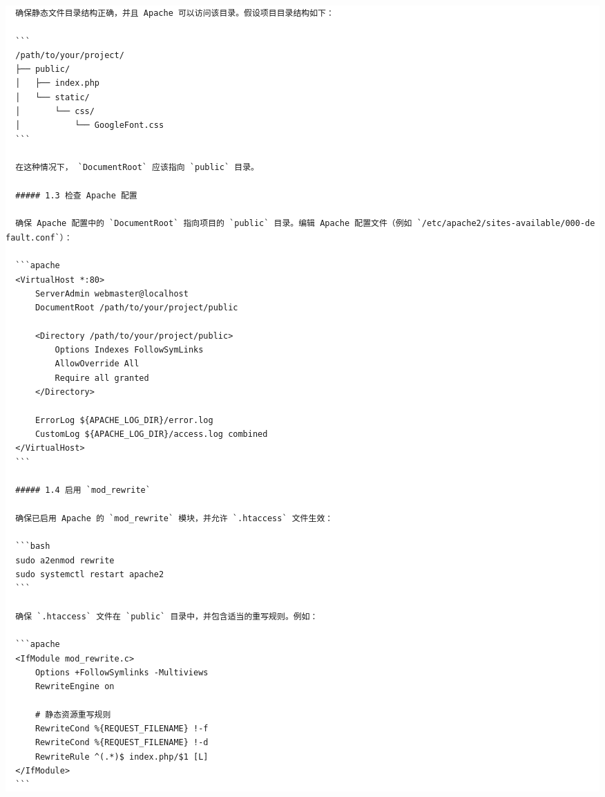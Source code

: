       确保静态文件目录结构正确，并且 Apache 可以访问该目录。假设项目目录结构如下：
      
      ```
      /path/to/your/project/
      ├── public/
      │   ├── index.php
      │   └── static/
      │       └── css/
      │           └── GoogleFont.css
      ```
      
      在这种情况下， `DocumentRoot` 应该指向 `public` 目录。
      
      ##### 1.3 检查 Apache 配置
      
      确保 Apache 配置中的 `DocumentRoot` 指向项目的 `public` 目录。编辑 Apache 配置文件（例如 `/etc/apache2/sites-available/000-default.conf`）：
      
      ```apache
      <VirtualHost *:80>
          ServerAdmin webmaster@localhost
          DocumentRoot /path/to/your/project/public
      
          <Directory /path/to/your/project/public>
              Options Indexes FollowSymLinks
              AllowOverride All
              Require all granted
          </Directory>
      
          ErrorLog ${APACHE_LOG_DIR}/error.log
          CustomLog ${APACHE_LOG_DIR}/access.log combined
      </VirtualHost>
      ```
      
      ##### 1.4 启用 `mod_rewrite`
      
      确保已启用 Apache 的 `mod_rewrite` 模块，并允许 `.htaccess` 文件生效：
      
      ```bash
      sudo a2enmod rewrite
      sudo systemctl restart apache2
      ```
      
      确保 `.htaccess` 文件在 `public` 目录中，并包含适当的重写规则。例如：
      
      ```apache
      <IfModule mod_rewrite.c>
          Options +FollowSymlinks -Multiviews
          RewriteEngine on
      
          # 静态资源重写规则
          RewriteCond %{REQUEST_FILENAME} !-f
          RewriteCond %{REQUEST_FILENAME} !-d
          RewriteRule ^(.*)$ index.php/$1 [L]
      </IfModule>
      ```
      